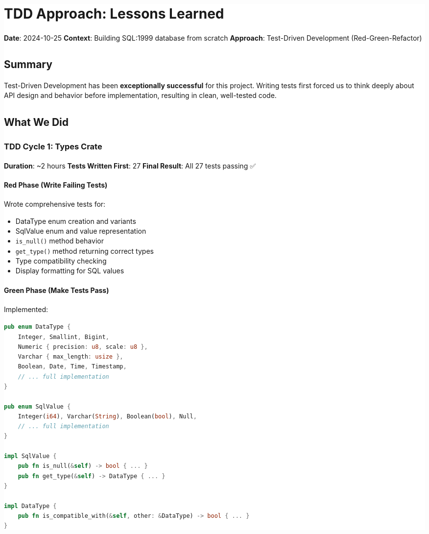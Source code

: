 # TDD Approach: Lessons Learned

**Date**: 2024-10-25
**Context**: Building SQL:1999 database from scratch
**Approach**: Test-Driven Development (Red-Green-Refactor)

## Summary

Test-Driven Development has been **exceptionally successful** for this project. Writing tests first forced us to think deeply about API design and behavior before implementation, resulting in clean, well-tested code.

## What We Did

### TDD Cycle 1: Types Crate
**Duration**: ~2 hours
**Tests Written First**: 27
**Final Result**: All 27 tests passing ✅

#### Red Phase (Write Failing Tests)
Wrote comprehensive tests for:
- DataType enum creation and variants
- SqlValue enum and value representation
- `is_null()` method behavior
- `get_type()` method returning correct types
- Type compatibility checking
- Display formatting for SQL values

#### Green Phase (Make Tests Pass)
Implemented:
```rust
pub enum DataType {
    Integer, Smallint, Bigint,
    Numeric { precision: u8, scale: u8 },
    Varchar { max_length: usize },
    Boolean, Date, Time, Timestamp,
    // ... full implementation
}

pub enum SqlValue {
    Integer(i64), Varchar(String), Boolean(bool), Null,
    // ... full implementation
}

impl SqlValue {
    pub fn is_null(&self) -> bool { ... }
    pub fn get_type(&self) -> DataType { ... }
}

impl DataType {
    pub fn is_compatible_with(&self, other: &DataType) -> bool { ... }
}
```
